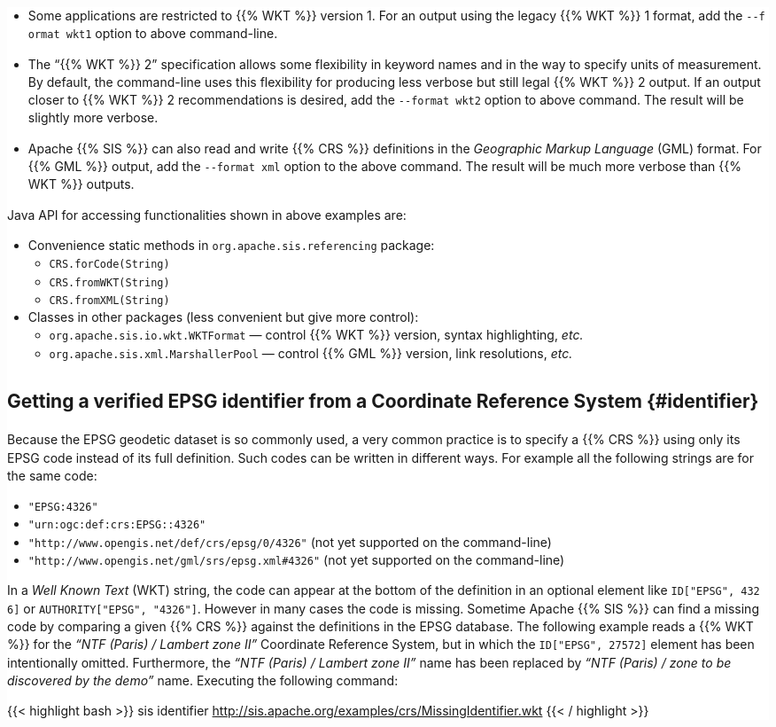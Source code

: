 * Some applications are restricted to {{% WKT %}} version 1.
  For an output using the legacy {{% WKT %}} 1 format, add the `--format wkt1` option to above command-line.

* The “{{% WKT %}} 2” specification allows some flexibility in keyword names and in the way to specify units of measurement.
  By default, the command-line uses this flexibility for producing less verbose but still legal {{% WKT %}} 2 output.
  If an output closer to {{% WKT %}} 2 recommendations is desired, add the `--format wkt2` option to above command.
  The result will be slightly more verbose.

* Apache {{% SIS %}} can also read and write {{% CRS %}} definitions in the _Geographic Markup Language_ (GML) format.
  For {{% GML %}} output, add the `--format xml` option to the above command.
  The result will be much more verbose than {{% WKT %}} outputs.

Java API for accessing functionalities shown in above examples are:

* Convenience static methods in `org.apache.sis.referencing` package:
  + `CRS.forCode(String)`
  + `CRS.fromWKT(String)`
  + `CRS.fromXML(String)`
* Classes in other packages (less convenient but give more control):
  + `org.apache.sis.io.wkt.WKTFormat` — control {{% WKT %}} version, syntax highlighting, _etc._
  + `org.apache.sis.xml.MarshallerPool` — control {{% GML %}} version, link resolutions,  _etc._

## Getting a verified EPSG identifier from a Coordinate Reference System    {#identifier}

Because the EPSG geodetic dataset is so commonly used,
a very common practice is to specify a {{% CRS %}} using only its EPSG code instead of its full definition.
Such codes can be written in different ways. For example all the following strings are for the same code:

* `"EPSG:4326"`
* `"urn:ogc:def:crs:EPSG::4326"`
* `"http://www​.opengis​.net/def/crs/epsg/0/4326"` (not yet supported on the command-line)
* `"http://www​.opengis​.net/gml/srs/epsg​.xml#4326"` (not yet supported on the command-line)

In a _Well Known Text_ (WKT) string, the code can appear at the bottom of the definition
in an optional element like `ID["EPSG", 4326]` or `AUTHORITY["EPSG", "4326"]`.
However in many cases the code is missing.
Sometime Apache {{% SIS %}} can find a missing code by comparing a given {{% CRS %}} against the definitions in the EPSG database.
The following example reads a {{% WKT %}} for the _“NTF (Paris) / Lambert zone II”_ Coordinate Reference System,
but in which the `ID["EPSG", 27572]` element has been intentionally omitted.
Furthermore, the _“NTF (Paris) / Lambert zone II”_ name has been replaced by _“NTF (Paris) / zone to be discovered by the demo”_ name.
Executing the following command:

{{< highlight bash >}}
sis identifier http://sis.apache.org/examples/crs/MissingIdentifier.wkt
{{< / highlight >}}
